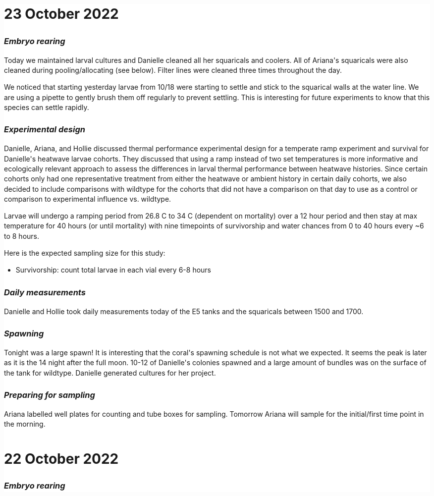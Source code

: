 # 23 October 2022

### *Embryo rearing*

Today we maintained larval cultures and Danielle cleaned all her squaricals and coolers. All of Ariana's squaricals were also cleaned during pooling/allocating (see below). Filter lines were cleaned three times throughout the day.

We noticed that starting yesterday larvae from 10/18 were starting to settle and stick to the squarical walls at the water line. We are using a pipette to gently brush them off regularly to prevent settling. This is interesting for future experiments to know that this species can settle rapidly.  

### *Experimental design*   

Danielle, Ariana, and Hollie discussed thermal performance experimental design for a temperate ramp experiment and survival for Danielle's heatwave larvae cohorts. They discussed that using a ramp instead of two set temperatures is more informative and ecologically relevant approach to assess the differences in larval thermal performance between heatwave histories. Since certain cohorts only had one representative treatment from either the heatwave or ambient history in certain daily cohorts, we also decided to include comparisons with wildtype for the cohorts that did not have a comparison on that day to use as a control or comparison to experimental influence vs. wildtype.

Larvae will undergo a ramping period from 26.8 C to 34 C (dependent on mortality) over a 12 hour period and then stay at max temperature for 40 hours (or until mortality) with nine timepoints of survivorship and water chances from 0 to 40 hours every ~6 to 8 hours.

Here is the expected sampling size for this study:  

- Survivorship: count total larvae in each vial every 6-8 hours

### *Daily measurements*

Danielle and Hollie took daily measurements today of the E5 tanks and the squaricals between 1500 and 1700.  

### *Spawning*

Tonight was a large spawn! It is interesting that the coral's spawning schedule is not what we expected. It seems the peak is later as it is the 14 night after the full moon. 10-12 of Danielle's colonies spawned and a large amount of bundles was on the surface of the tank for wildtype. Danielle generated cultures for her project.  

### *Preparing for sampling*  

Ariana labelled well plates for counting and tube boxes for sampling. Tomorrow Ariana will sample for the initial/first time point in the morning.  

# 22 October 2022

### *Embryo rearing*
